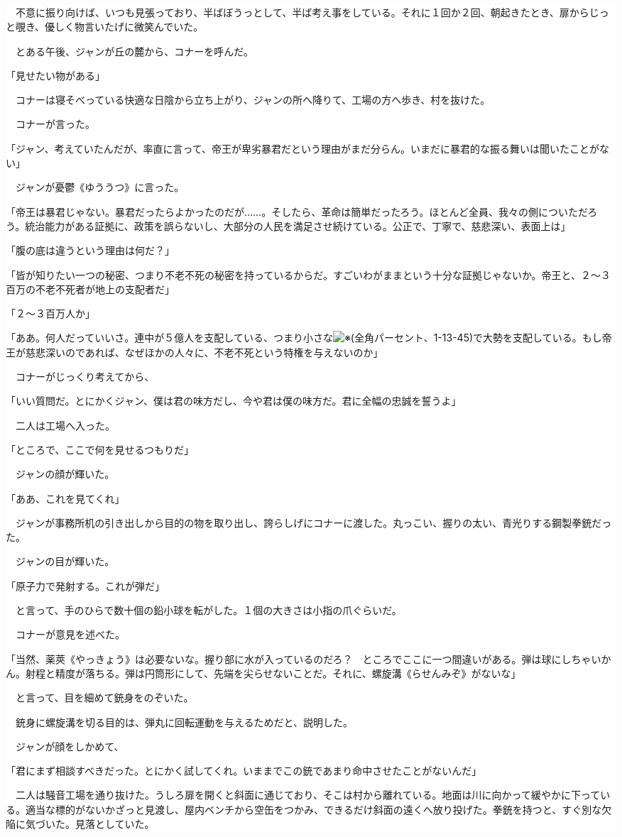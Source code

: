 　不意に振り向けば、いつも見張っており、半ばぼうっとして、半ば考え事をしている。それに１回か２回、朝起きたとき、扉からじっと覗き、優しく物言いたげに微笑んでいた。

　とある午後、ジャンが丘の麓から、コナーを呼んだ。

「見せたい物がある」

　コナーは寝そべっている快適な日陰から立ち上がり、ジャンの所へ降りて、工場の方へ歩き、村を抜けた。

　コナーが言った。

「ジャン、考えていたんだが、率直に言って、帝王が卑劣暴君だという理由がまだ分らん。いまだに暴君的な振る舞いは聞いたことがない」

　ジャンが憂鬱《ゆううつ》に言った。

「帝王は暴君じゃない。暴君だったらよかったのだが……。そしたら、革命は簡単だったろう。ほとんど全員、我々の側についただろう。統治能力がある証拠に、政策を誤らないし、大部分の人民を満足させ続けている。公正で、丁寧で、慈悲深い、表面上は」

「腹の底は違うという理由は何だ？」

「皆が知りたい一つの秘密、つまり不老不死の秘密を持っているからだ。すごいわがままという十分な証拠じゃないか。帝王と、２～３百万の不老不死者が地上の支配者だ」

「２～３百万人か」

「ああ。何人だっていいさ。連中が５億人を支配している、つまり小さな![※(全角パーセント、1-13-45)](https://www.aozora.gr.jp/cards/002265/files/../../../gaiji/1-13/1-13-45.png)で大勢を支配している。もし帝王が慈悲深いのであれば、なぜほかの人々に、不老不死という特権を与えないのか」

　コナーがじっくり考えてから、

「いい質問だ。とにかくジャン、僕は君の味方だし、今や君は僕の味方だ。君に全幅の忠誠を誓うよ」



　二人は工場へ入った。

「ところで、ここで何を見せるつもりだ」

　ジャンの顔が輝いた。

「ああ、これを見てくれ」

　ジャンが事務所机の引き出しから目的の物を取り出し、誇らしげにコナーに渡した。丸っこい、握りの太い、青光りする鋼製拳銃だった。

　ジャンの目が輝いた。

「原子力で発射する。これが弾だ」

　と言って、手のひらで数十個の鉛小球を転がした。１個の大きさは小指の爪ぐらいだ。

　コナーが意見を述べた。

「当然、薬莢《やっきょう》は必要ないな。握り部に水が入っているのだろ？　ところでここに一つ間違いがある。弾は球にしちゃいかん。射程と精度が落ちる。弾は円筒形にして、先端を尖らせないことだ。それに、螺旋溝《らせんみぞ》がないな」

　と言って、目を細めて銃身をのぞいた。

　銃身に螺旋溝を切る目的は、弾丸に回転運動を与えるためだと、説明した。

　ジャンが顔をしかめて、

「君にまず相談すべきだった。とにかく試してくれ。いままでこの銃であまり命中させたことがないんだ」



　二人は騒音工場を通り抜けた。うしろ扉を開くと斜面に通じており、そこは村から離れている。地面は川に向かって緩やかに下っている。適当な標的がないかざっと見渡し、屋内ベンチから空缶をつかみ、できるだけ斜面の遠くへ放り投げた。拳銃を持つと、すぐ別な欠陥に気づいた。見落としていた。
